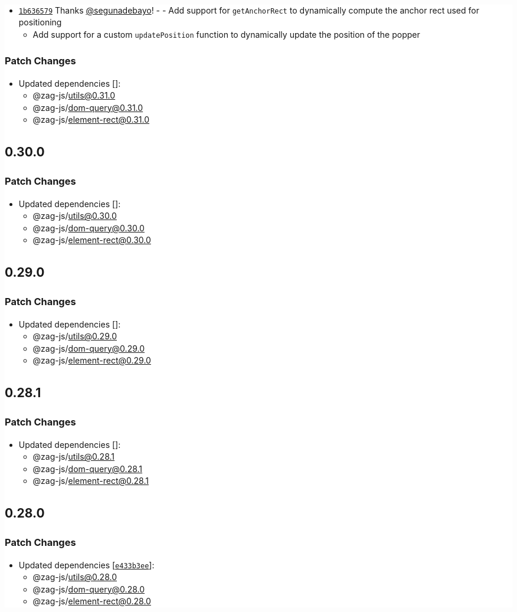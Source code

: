 - [`1b636579`](https://github.com/chakra-ui/zag/commit/1b63657923c69350e2f148e3ab9f22bc384af4a4) Thanks
  [@segunadebayo](https://github.com/segunadebayo)! - - Add support for `getAnchorRect` to dynamically compute the
  anchor rect used for positioning
  - Add support for a custom `updatePosition` function to dynamically update the position of the popper

### Patch Changes

- Updated dependencies []:
  - @zag-js/utils@0.31.0
  - @zag-js/dom-query@0.31.0
  - @zag-js/element-rect@0.31.0

## 0.30.0

### Patch Changes

- Updated dependencies []:
  - @zag-js/utils@0.30.0
  - @zag-js/dom-query@0.30.0
  - @zag-js/element-rect@0.30.0

## 0.29.0

### Patch Changes

- Updated dependencies []:
  - @zag-js/utils@0.29.0
  - @zag-js/dom-query@0.29.0
  - @zag-js/element-rect@0.29.0

## 0.28.1

### Patch Changes

- Updated dependencies []:
  - @zag-js/utils@0.28.1
  - @zag-js/dom-query@0.28.1
  - @zag-js/element-rect@0.28.1

## 0.28.0

### Patch Changes

- Updated dependencies [[`e433b3ee`](https://github.com/chakra-ui/zag/commit/e433b3ee5b49a1099b8be2df99a4a5056fc1ecfd)]:
  - @zag-js/utils@0.28.0
  - @zag-js/dom-query@0.28.0
  - @zag-js/element-rect@0.28.0
